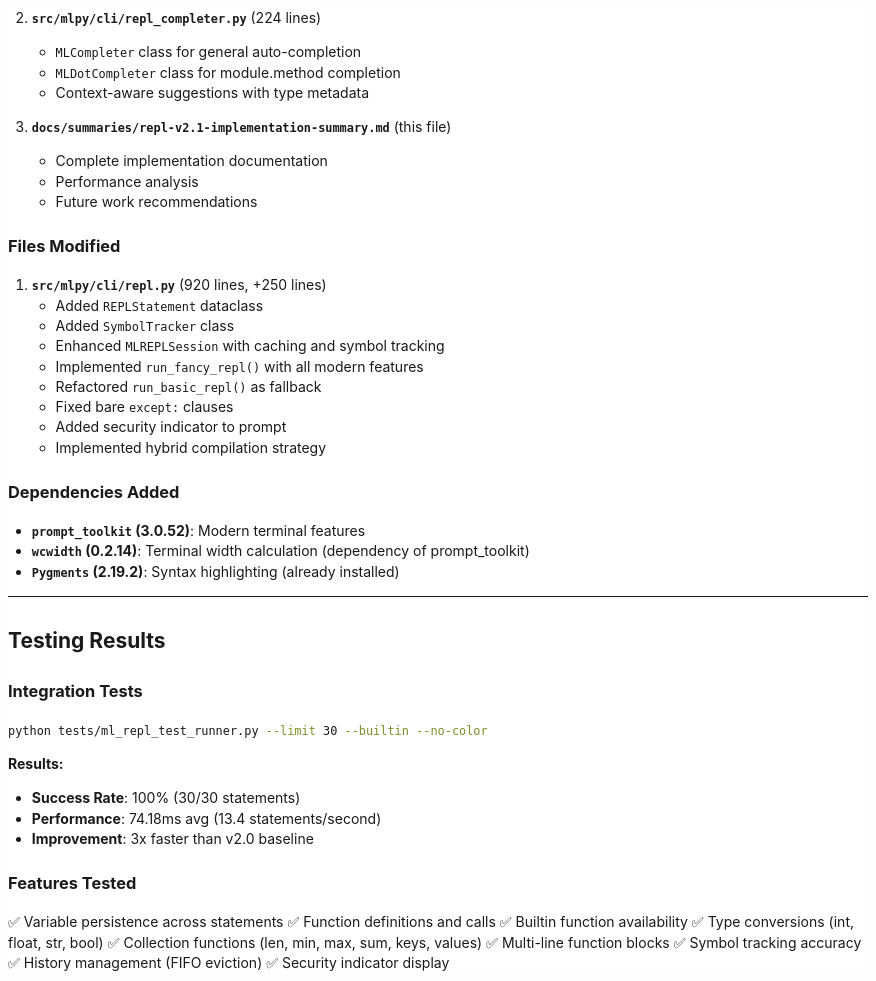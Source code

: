 2. **`src/mlpy/cli/repl_completer.py`** (224 lines)
   - `MLCompleter` class for general auto-completion
   - `MLDotCompleter` class for module.method completion
   - Context-aware suggestions with type metadata

3. **`docs/summaries/repl-v2.1-implementation-summary.md`** (this file)
   - Complete implementation documentation
   - Performance analysis
   - Future work recommendations

### Files Modified

1. **`src/mlpy/cli/repl.py`** (920 lines, +250 lines)
   - Added `REPLStatement` dataclass
   - Added `SymbolTracker` class
   - Enhanced `MLREPLSession` with caching and symbol tracking
   - Implemented `run_fancy_repl()` with all modern features
   - Refactored `run_basic_repl()` as fallback
   - Fixed bare `except:` clauses
   - Added security indicator to prompt
   - Implemented hybrid compilation strategy

### Dependencies Added

- **`prompt_toolkit` (3.0.52)**: Modern terminal features
- **`wcwidth` (0.2.14)**: Terminal width calculation (dependency of prompt_toolkit)
- **`Pygments` (2.19.2)**: Syntax highlighting (already installed)

---

## Testing Results

### Integration Tests

```bash
python tests/ml_repl_test_runner.py --limit 30 --builtin --no-color
```

**Results:**
- **Success Rate**: 100% (30/30 statements)
- **Performance**: 74.18ms avg (13.4 statements/second)
- **Improvement**: 3x faster than v2.0 baseline

### Features Tested

✅ Variable persistence across statements
✅ Function definitions and calls
✅ Builtin function availability
✅ Type conversions (int, float, str, bool)
✅ Collection functions (len, min, max, sum, keys, values)
✅ Multi-line function blocks
✅ Symbol tracking accuracy
✅ History management (FIFO eviction)
✅ Security indicator display
